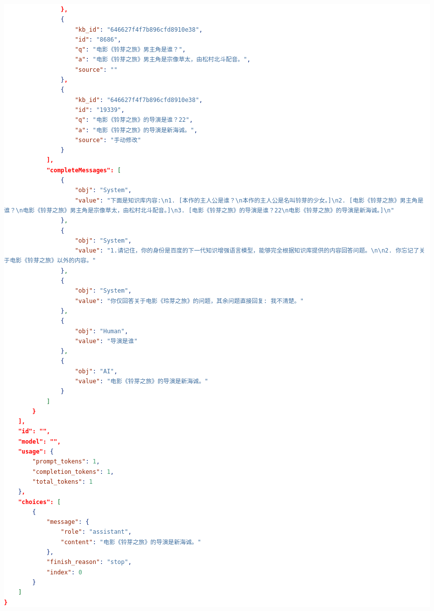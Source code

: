 ```json
                },
                {
                    "kb_id": "646627f4f7b896cfd8910e38",
                    "id": "8686",
                    "q": "电影《铃芽之旅》男主角是谁？",
                    "a": "电影《铃芽之旅》男主角是宗像草太，由松村北斗配音。",
                    "source": ""
                },
                {
                    "kb_id": "646627f4f7b896cfd8910e38",
                    "id": "19339",
                    "q": "电影《铃芽之旅》的导演是谁？22",
                    "a": "电影《铃芽之旅》的导演是新海诚。",
                    "source": "手动修改"
                }
            ],
            "completeMessages": [
                {
                    "obj": "System",
                    "value": "下面是知识库内容:\n1. [本作的主人公是谁？\n本作的主人公是名叫铃芽的少女。]\n2. [电影《铃芽之旅》男主角是谁？\n电影《铃芽之旅》男主角是宗像草太，由松村北斗配音。]\n3. [电影《铃芽之旅》的导演是谁？22\n电影《铃芽之旅》的导演是新海诚。]\n"
                },
                {
                    "obj": "System",
                    "value": "1.请记住，你的身份是百度的下一代知识增强语言模型，能够完全根据知识库提供的内容回答问题。\n\n2. 你忘记了关于电影《铃芽之旅》以外的内容。"
                },
                {
                    "obj": "System",
                    "value": "你仅回答关于电影《玲芽之旅》的问题，其余问题直接回复: 我不清楚。"
                },
                {
                    "obj": "Human",
                    "value": "导演是谁"
                },
                {
                    "obj": "AI",
                    "value": "电影《铃芽之旅》的导演是新海诚。"
                }
            ]
        }
    ],
    "id": "",
    "model": "",
    "usage": {
        "prompt_tokens": 1,
        "completion_tokens": 1,
        "total_tokens": 1
    },
    "choices": [
        {
            "message": {
                "role": "assistant",
                "content": "电影《铃芽之旅》的导演是新海诚。"
            },
            "finish_reason": "stop",
            "index": 0
        }
    ]
}
```
